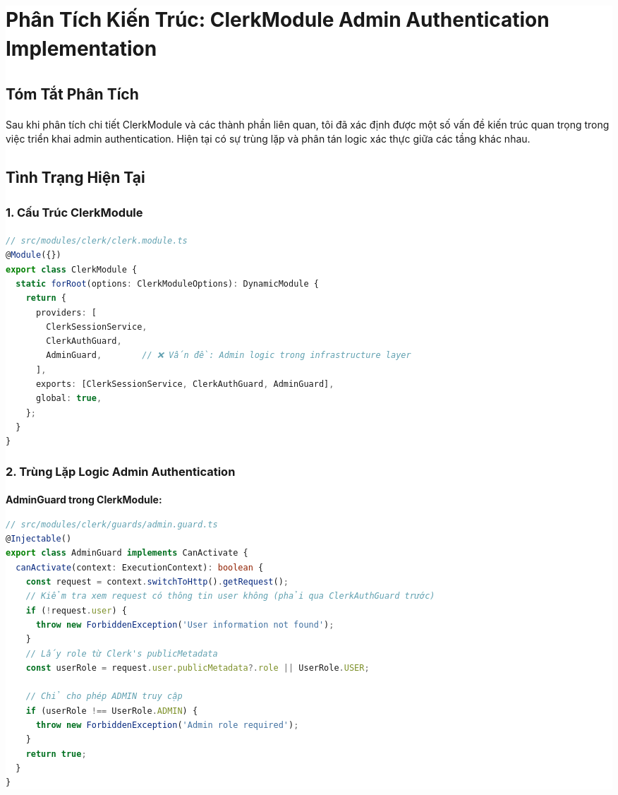 # Phân Tích Kiến Trúc: ClerkModule Admin Authentication Implementation

## Tóm Tắt Phân Tích

Sau khi phân tích chi tiết ClerkModule và các thành phần liên quan, tôi đã xác định được một số vấn đề kiến trúc quan trọng trong việc triển khai admin authentication. Hiện tại có sự trùng lặp và phân tán logic xác thực giữa các tầng khác nhau.

## Tình Trạng Hiện Tại

### 1. Cấu Trúc ClerkModule
```typescript
// src/modules/clerk/clerk.module.ts
@Module({})
export class ClerkModule {
  static forRoot(options: ClerkModuleOptions): DynamicModule {
    return {
      providers: [
        ClerkSessionService,
        ClerkAuthGuard,
        AdminGuard,        // ❌ Vấn đề: Admin logic trong infrastructure layer
      ],
      exports: [ClerkSessionService, ClerkAuthGuard, AdminGuard],
      global: true,
    };
  }
}
```

### 2. Trùng Lặp Logic Admin Authentication

**AdminGuard trong ClerkModule:**
```typescript
// src/modules/clerk/guards/admin.guard.ts
@Injectable()
export class AdminGuard implements CanActivate {
  canActivate(context: ExecutionContext): boolean {
    const request = context.switchToHttp().getRequest();
    // Kiểm tra xem request có thông tin user không (phải qua ClerkAuthGuard trước)
    if (!request.user) {
      throw new ForbiddenException('User information not found');
    }
    // Lấy role từ Clerk's publicMetadata
    const userRole = request.user.publicMetadata?.role || UserRole.USER;
    
    // Chỉ cho phép ADMIN truy cập
    if (userRole !== UserRole.ADMIN) {
      throw new ForbiddenException('Admin role required');
    }
    return true;
  }
}
```
